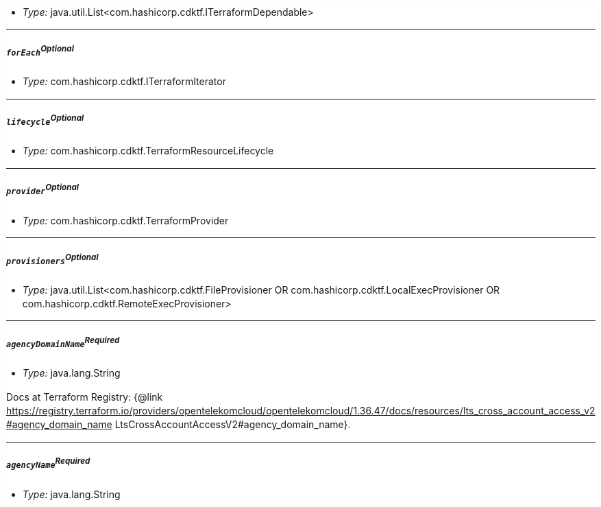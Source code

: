 - *Type:* java.util.List<com.hashicorp.cdktf.ITerraformDependable>

---

##### `forEach`<sup>Optional</sup> <a name="forEach" id="@cdktf/provider-opentelekomcloud.ltsCrossAccountAccessV2.LtsCrossAccountAccessV2.Initializer.parameter.forEach"></a>

- *Type:* com.hashicorp.cdktf.ITerraformIterator

---

##### `lifecycle`<sup>Optional</sup> <a name="lifecycle" id="@cdktf/provider-opentelekomcloud.ltsCrossAccountAccessV2.LtsCrossAccountAccessV2.Initializer.parameter.lifecycle"></a>

- *Type:* com.hashicorp.cdktf.TerraformResourceLifecycle

---

##### `provider`<sup>Optional</sup> <a name="provider" id="@cdktf/provider-opentelekomcloud.ltsCrossAccountAccessV2.LtsCrossAccountAccessV2.Initializer.parameter.provider"></a>

- *Type:* com.hashicorp.cdktf.TerraformProvider

---

##### `provisioners`<sup>Optional</sup> <a name="provisioners" id="@cdktf/provider-opentelekomcloud.ltsCrossAccountAccessV2.LtsCrossAccountAccessV2.Initializer.parameter.provisioners"></a>

- *Type:* java.util.List<com.hashicorp.cdktf.FileProvisioner OR com.hashicorp.cdktf.LocalExecProvisioner OR com.hashicorp.cdktf.RemoteExecProvisioner>

---

##### `agencyDomainName`<sup>Required</sup> <a name="agencyDomainName" id="@cdktf/provider-opentelekomcloud.ltsCrossAccountAccessV2.LtsCrossAccountAccessV2.Initializer.parameter.agencyDomainName"></a>

- *Type:* java.lang.String

Docs at Terraform Registry: {@link https://registry.terraform.io/providers/opentelekomcloud/opentelekomcloud/1.36.47/docs/resources/lts_cross_account_access_v2#agency_domain_name LtsCrossAccountAccessV2#agency_domain_name}.

---

##### `agencyName`<sup>Required</sup> <a name="agencyName" id="@cdktf/provider-opentelekomcloud.ltsCrossAccountAccessV2.LtsCrossAccountAccessV2.Initializer.parameter.agencyName"></a>

- *Type:* java.lang.String
